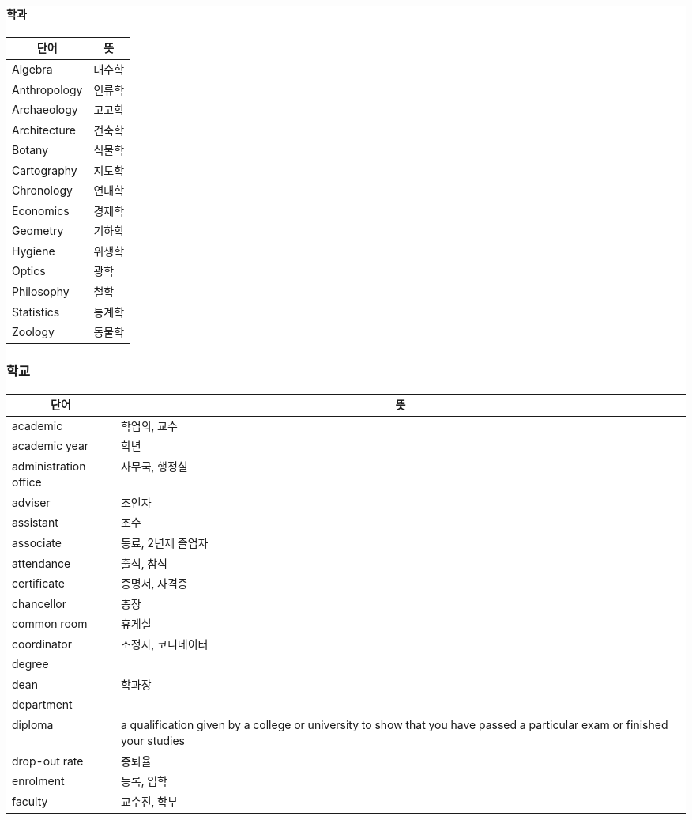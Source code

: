 #### 학과

| 단어 | 뜻 |
| --- | --- |
| Algebra | 대수학 |
| Anthropology | 인류학 |
| Archaeology | 고고학 |
| Architecture | 건축학 |
| Botany | 식물학 |
| Cartography | 지도학 |
| Chronology | 연대학 |
| Economics | 경제학 |
| Geometry | 기하학 |
| Hygiene | 위생학 |
| Optics | 광학 |
| Philosophy | 철학 |
| Statistics | 통계학 |
| Zoology | 동물학 |

### 학교

| 단어 | 뜻 |
| --- | --- |
| academic | 학업의, 교수 |
| academic year | 학년 |
| administration office | 사무국, 행정실 |
| adviser | 조언자 |
| assistant | 조수 |
| associate | 동료, 2년제 졸업자 |
| attendance | 출석, 참석 |
| certificate | 증명서, 자격증 |
| chancellor | 총장 |
| common room | 휴게실 |
| coordinator | 조정자, 코디네이터 |
| degree |  |
| dean | 학과장 |
| department |  |
| diploma | a qualification given by a college or university to show that you have passed a particular exam or finished your studies |
| drop-out rate | 중퇴율 |
| enrolment | 등록, 입학 |
| faculty | 교수진, 학부 |